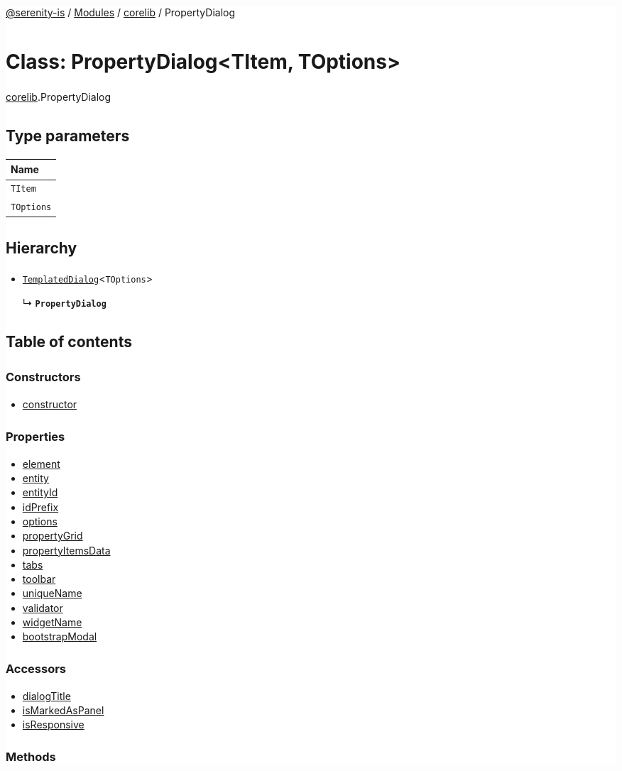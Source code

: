 [@serenity-is](../README.md) / [Modules](../modules.md) / [corelib](../modules/corelib.md) / PropertyDialog

# Class: PropertyDialog<TItem, TOptions\>

[corelib](../modules/corelib.md).PropertyDialog

## Type parameters

| Name |
| :------ |
| `TItem` |
| `TOptions` |

## Hierarchy

- [`TemplatedDialog`](corelib.TemplatedDialog.md)<`TOptions`\>

  ↳ **`PropertyDialog`**

## Table of contents

### Constructors

- [constructor](corelib.PropertyDialog.md#constructor)

### Properties

- [element](corelib.PropertyDialog.md#element)
- [entity](corelib.PropertyDialog.md#entity)
- [entityId](corelib.PropertyDialog.md#entityid)
- [idPrefix](corelib.PropertyDialog.md#idprefix)
- [options](corelib.PropertyDialog.md#options)
- [propertyGrid](corelib.PropertyDialog.md#propertygrid)
- [propertyItemsData](corelib.PropertyDialog.md#propertyitemsdata)
- [tabs](corelib.PropertyDialog.md#tabs)
- [toolbar](corelib.PropertyDialog.md#toolbar)
- [uniqueName](corelib.PropertyDialog.md#uniquename)
- [validator](corelib.PropertyDialog.md#validator)
- [widgetName](corelib.PropertyDialog.md#widgetname)
- [bootstrapModal](corelib.PropertyDialog.md#bootstrapmodal)

### Accessors

- [dialogTitle](corelib.PropertyDialog.md#dialogtitle)
- [isMarkedAsPanel](corelib.PropertyDialog.md#ismarkedaspanel)
- [isResponsive](corelib.PropertyDialog.md#isresponsive)

### Methods

